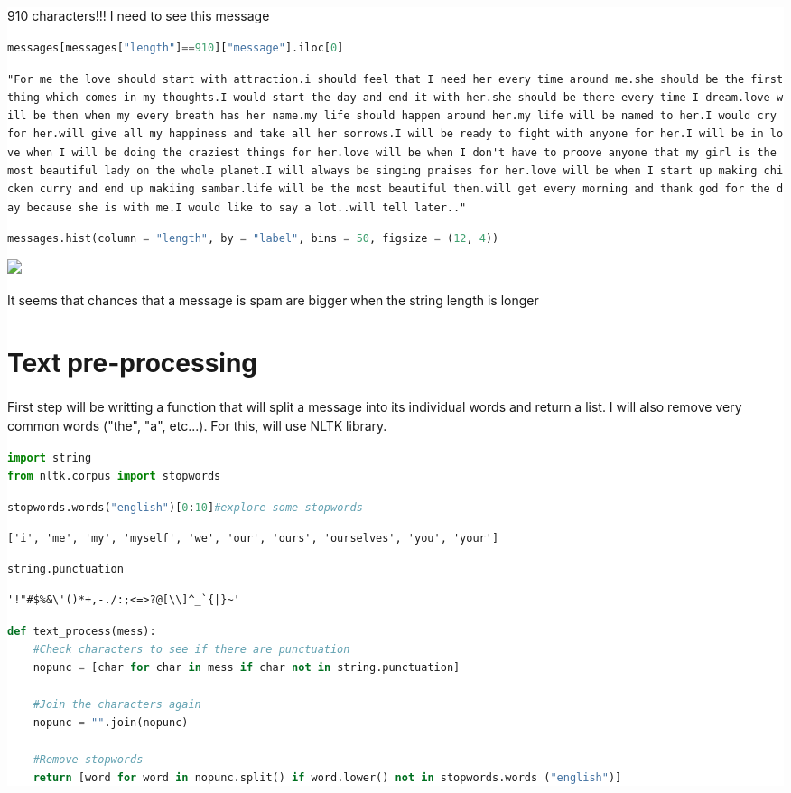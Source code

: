 
910 characters!!! I need to see this message


```python
messages[messages["length"]==910]["message"].iloc[0]
```

    "For me the love should start with attraction.i should feel that I need her every time around me.she should be the first thing which comes in my thoughts.I would start the day and end it with her.she should be there every time I dream.love will be then when my every breath has her name.my life should happen around her.my life will be named to her.I would cry for her.will give all my happiness and take all her sorrows.I will be ready to fight with anyone for her.I will be in love when I will be doing the craziest things for her.love will be when I don't have to proove anyone that my girl is the most beautiful lady on the whole planet.I will always be singing praises for her.love will be when I start up making chicken curry and end up makiing sambar.life will be the most beautiful then.will get every morning and thank god for the day because she is with me.I would like to say a lot..will tell later.."


```python
messages.hist(column = "length", by = "label", bins = 50, figsize = (12, 4))
```
![](/Spam%20detection_15_1.png)


It seems that chances that a message is spam are bigger when the string length is longer

# Text pre-processing

First step will be writting a function that will split a message into its individual words and return a list. I will also remove very common words ("the", "a", etc...). For this,  will use NLTK library.


```python
import string
from nltk.corpus import stopwords
```


```python
stopwords.words("english")[0:10]#explore some stopwords
```

    ['i', 'me', 'my', 'myself', 'we', 'our', 'ours', 'ourselves', 'you', 'your']


```python
string.punctuation
```


    '!"#$%&\'()*+,-./:;<=>?@[\\]^_`{|}~'


```python
def text_process(mess):
    #Check characters to see if there are punctuation
    nopunc = [char for char in mess if char not in string.punctuation]

    #Join the characters again
    nopunc = "".join(nopunc)

    #Remove stopwords
    return [word for word in nopunc.split() if word.lower() not in stopwords.words ("english")]
```
